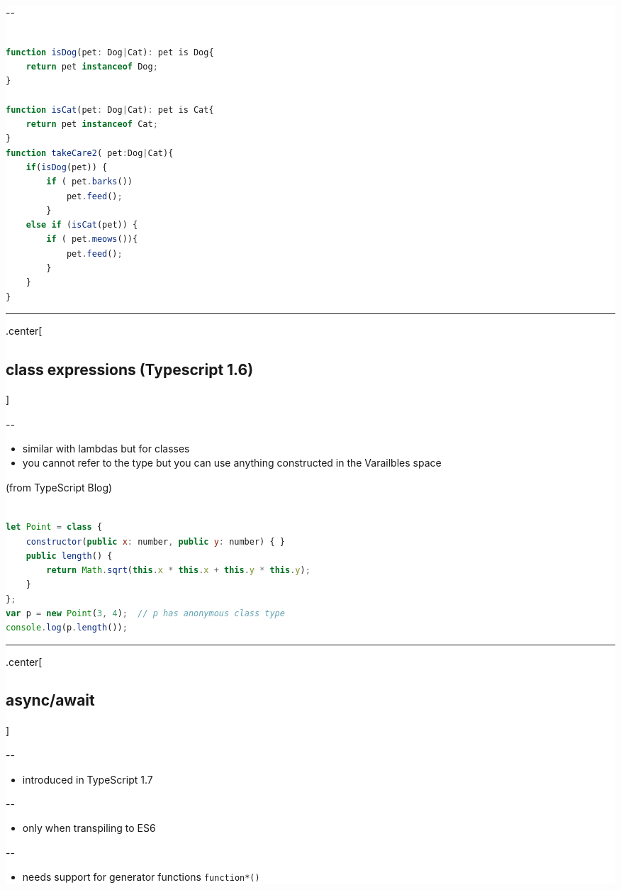 --

```js

function isDog(pet: Dog|Cat): pet is Dog{
    return pet instanceof Dog;
}

function isCat(pet: Dog|Cat): pet is Cat{
    return pet instanceof Cat;
}
function takeCare2( pet:Dog|Cat){
    if(isDog(pet)) {
        if ( pet.barks())
            pet.feed();
        }
    else if (isCat(pet)) {
        if ( pet.meows()){
            pet.feed();
        }
    }
}

```

---

.center[
## class expressions (Typescript 1.6)
]

--

* similar with lambdas but for classes
* you cannot refer to the type but you can use anything constructed in the Varailbles space

(from TypeScript Blog)

```js

let Point = class {
    constructor(public x: number, public y: number) { }
    public length() {
        return Math.sqrt(this.x * this.x + this.y * this.y);
    }
};
var p = new Point(3, 4);  // p has anonymous class type
console.log(p.length());

```

---

.center[
## async/await
]

--

* introduced in TypeScript 1.7

--

* only when transpiling to ES6

--

* needs support for generator functions `function*()`
